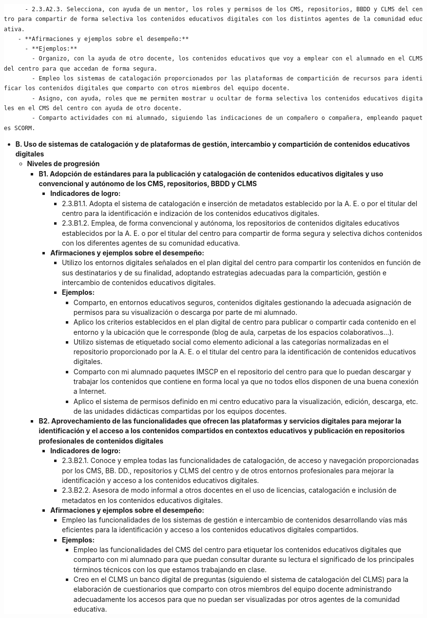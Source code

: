           - 2.3.A2.3. Selecciona, con ayuda de un mentor, los roles y permisos de los CMS, repositorios, BBDD y CLMS del centro para compartir de forma selectiva los contenidos educativos digitales con los distintos agentes de la comunidad educativa.
        - **Afirmaciones y ejemplos sobre el desempeño:**
          - **Ejemplos:**
            - Organizo, con la ayuda de otro docente, los contenidos educativos que voy a emplear con el alumnado en el CLMS del centro para que accedan de forma segura.
            - Empleo los sistemas de catalogación proporcionados por las plataformas de compartición de recursos para identificar los contenidos digitales que comparto con otros miembros del equipo docente.
            - Asigno, con ayuda, roles que me permiten mostrar u ocultar de forma selectiva los contenidos educativos digitales en el CMS del centro con ayuda de otro docente.
            - Comparto actividades con mi alumnado, siguiendo las indicaciones de un compañero o compañera, empleando paquetes SCORM.
  - **B. Uso de sistemas de catalogación y de plataformas de gestión, intercambio y compartición de contenidos educativos digitales**
    - **Niveles de progresión**
      - **B1. Adopción de estándares para la publicación y catalogación de contenidos educativos digitales y uso convencional y autónomo de los CMS, repositorios, BBDD y CLMS**
        - **Indicadores de logro:**
          - 2.3.B1.1. Adopta el sistema de catalogación e inserción de metadatos establecido por la A. E. o por el titular del centro para la identificación e indización de los contenidos educativos digitales.
          - 2.3.B1.2. Emplea, de forma convencional y autónoma, los repositorios de contenidos digitales educativos establecidos por la A. E. o por el titular del centro para compartir de forma segura y selectiva dichos contenidos con los diferentes agentes de su comunidad educativa.
        - **Afirmaciones y ejemplos sobre el desempeño:**
          - Utilizo los entornos digitales señalados en el plan digital del centro para compartir los contenidos en función de sus destinatarios y de su finalidad, adoptando estrategias adecuadas para la compartición, gestión e intercambio de contenidos educativos digitales.
          - **Ejemplos:**
            - Comparto, en entornos educativos seguros, contenidos digitales gestionando la adecuada asignación de permisos para su visualización o descarga por parte de mi alumnado.
            - Aplico los criterios establecidos en el plan digital de centro para publicar o compartir cada contenido en el entorno y la ubicación que le corresponde (blog de aula, carpetas de los espacios colaborativos...).
            - Utilizo sistemas de etiquetado social como elemento adicional a las categorías normalizadas en el repositorio proporcionado por la A. E. o el titular del centro para la identificación de contenidos educativos digitales.
            - Comparto con mi alumnado paquetes IMSCP en el repositorio del centro para que lo puedan descargar y trabajar los contenidos que contiene en forma local ya que no todos ellos disponen de una buena conexión a Internet.
            - Aplico el sistema de permisos definido en mi centro educativo para la visualización, edición, descarga, etc. de las unidades didácticas compartidas por los equipos docentes.
      - **B2. Aprovechamiento de las funcionalidades que ofrecen las plataformas y servicios digitales para mejorar la identificación y el acceso a los contenidos compartidos en contextos educativos y publicación en repositorios profesionales de contenidos digitales**
        - **Indicadores de logro:**
          - 2.3.B2.1. Conoce y emplea todas las funcionalidades de catalogación, de acceso y navegación proporcionadas por los CMS, BB. DD., repositorios y CLMS del centro y de otros entornos profesionales para mejorar la identificación y acceso a los contenidos educativos digitales.
          - 2.3.B2.2. Asesora de modo informal a otros docentes en el uso de licencias, catalogación e inclusión de metadatos en los contenidos educativos digitales.
        - **Afirmaciones y ejemplos sobre el desempeño:**
          - Empleo las funcionalidades de los sistemas de gestión e intercambio de contenidos desarrollando vías más eficientes para la identificación y acceso a los contenidos educativos digitales compartidos.
          - **Ejemplos:**
            - Empleo las funcionalidades del CMS del centro para etiquetar los contenidos educativos digitales que comparto con mi alumnado para que puedan consultar durante su lectura el significado de los principales términos técnicos con los que estamos trabajando en clase.
            - Creo en el CLMS un banco digital de preguntas (siguiendo el sistema de catalogación del CLMS) para la elaboración de cuestionarios que comparto con otros miembros del equipo docente administrando adecuadamente los accesos para que no puedan ser visualizadas por otros agentes de la comunidad educativa.